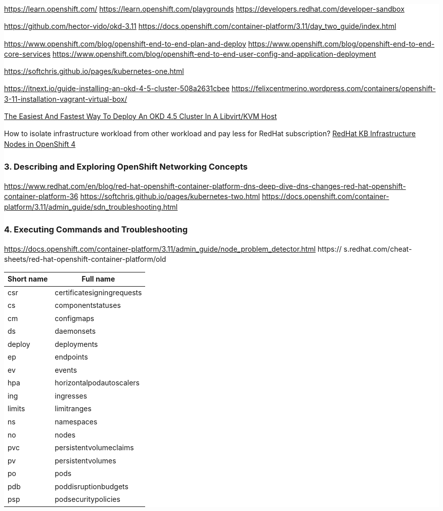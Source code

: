 https://learn.openshift.com/
https://learn.openshift.com/playgrounds
https://developers.redhat.com/developer-sandbox

https://github.com/hector-vido/okd-3.11
https://docs.openshift.com/container-platform/3.11/day_two_guide/index.html

https://www.openshift.com/blog/openshift-end-to-end-plan-and-deploy
https://www.openshift.com/blog/openshift-end-to-end-core-services
https://www.openshift.com/blog/openshift-end-to-end-user-config-and-application-deployment

https://softchris.github.io/pages/kubernetes-one.html

https://itnext.io/guide-installing-an-okd-4-5-cluster-508a2631cbee
https://felixcentmerino.wordpress.com/containers/openshift-3-11-installation-vagrant-virtual-box/

[The Easiest And Fastest Way To Deploy An OKD 4.5 Cluster In A Libvirt/KVM Host](https://www.anstack.com/blog/2020/07/31/the-fastest-and-simplest-way-to-deploy-okd-openshift-4-5.html)

How to isolate infrastructure workload from other workload and pay less for RedHat subscription?
[RedHat KB Infrastructure Nodes in OpenShift 4](https://access.redhat.com/solutions/5034771)


### 3. Describing and Exploring OpenShift Networking Concepts

https://www.redhat.com/en/blog/red-hat-openshift-container-platform-dns-deep-dive-dns-changes-red-hat-openshift-container-platform-36
https://softchris.github.io/pages/kubernetes-two.html
https://docs.openshift.com/container-platform/3.11/admin_guide/sdn_troubleshooting.html

### 4. Executing Commands and Troubleshooting

https://docs.openshift.com/container-platform/3.11/admin_guide/node_problem_detector.html
https://
s.redhat.com/cheat-sheets/red-hat-openshift-container-platform/old

| Short name           | Full name                    |
| ---------------------|------------------------------|
|  csr                 |  certificatesigningrequests  |
|  cs                  |  componentstatuses           |
|  cm                  |  configmaps                  |
|  ds                  |  daemonsets                  |
|  deploy              |  deployments                 |
|  ep                  |  endpoints                   |
|  ev                  |  events                      |
|  hpa                 |  horizontalpodautoscalers    |
|  ing                 |  ingresses                   |
|  limits              |  limitranges                 |
|  ns                  |  namespaces                  |
|  no                  |  nodes                       |
|  pvc                 |  persistentvolumeclaims      |
|  pv                  |  persistentvolumes           |
|  po                  |  pods                        |
|  pdb                 |  poddisruptionbudgets        |
|  psp                 |  podsecuritypolicies         |